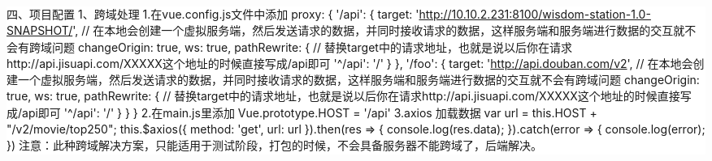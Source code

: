 

















四、项目配置
    1、跨域处理
        1.在vue.config.js文件中添加
            proxy: {
                '/api': {
                    target: 'http://10.10.2.231:8100/wisdom-station-1.0-SNAPSHOT/',
                    // 在本地会创建一个虚拟服务端，然后发送请求的数据，并同时接收请求的数据，这样服务端和服务端进行数据的交互就不会有跨域问题
                    changeOrigin: true,
                    ws: true,
                    pathRewrite: {
                        // 替换target中的请求地址，也就是说以后你在请求http://api.jisuapi.com/XXXXX这个地址的时候直接写成/api即可
                        '^/api': '/'
                    }
                },
                '/foo': {
                    target: 'http://api.douban.com/v2',
                    // 在本地会创建一个虚拟服务端，然后发送请求的数据，并同时接收请求的数据，这样服务端和服务端进行数据的交互就不会有跨域问题
                    changeOrigin: true,
                    ws: true,
                    pathRewrite: {
                        // 替换target中的请求地址，也就是说以后你在请求http://api.jisuapi.com/XXXXX这个地址的时候直接写成/api即可
                        '^/api': '/'
                    }
                }
            }
        2.在main.js里添加
            Vue.prototype.HOST = '/api'
        3.axios 加载数据
            var url = this.HOST + "/v2/movie/top250";
            this.$axios({
                    method: 'get',
                    url: url
                }).then(res => {
                    console.log(res.data);
                }).catch(error => {
                    console.log(error);
                })
        注意：此种跨域解决方案，只能适用于测试阶段，打包的时候，不会具备服务器不能跨域了，后端解决。




